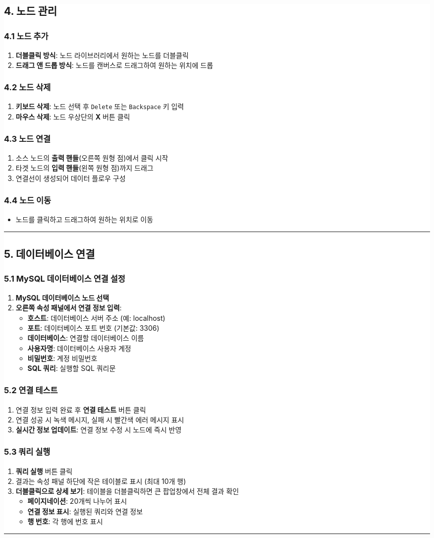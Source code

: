 
## 4. 노드 관리

### 4.1 노드 추가
1. **더블클릭 방식**: 노드 라이브러리에서 원하는 노드를 더블클릭
2. **드래그 앤 드롭 방식**: 노드를 캔버스로 드래그하여 원하는 위치에 드롭

### 4.2 노드 삭제
1. **키보드 삭제**: 노드 선택 후 `Delete` 또는 `Backspace` 키 입력
2. **마우스 삭제**: 노드 우상단의 **X** 버튼 클릭

### 4.3 노드 연결
1. 소스 노드의 **출력 핸들**(오른쪽 원형 점)에서 클릭 시작
2. 타겟 노드의 **입력 핸들**(왼쪽 원형 점)까지 드래그
3. 연결선이 생성되어 데이터 플로우 구성

### 4.4 노드 이동
- 노드를 클릭하고 드래그하여 원하는 위치로 이동

---

## 5. 데이터베이스 연결

### 5.1 MySQL 데이터베이스 연결 설정

1. **MySQL 데이터베이스 노드 선택**
2. **오른쪽 속성 패널에서 연결 정보 입력**:
   - **호스트**: 데이터베이스 서버 주소 (예: localhost)
   - **포트**: 데이터베이스 포트 번호 (기본값: 3306)
   - **데이터베이스**: 연결할 데이터베이스 이름
   - **사용자명**: 데이터베이스 사용자 계정
   - **비밀번호**: 계정 비밀번호
   - **SQL 쿼리**: 실행할 SQL 쿼리문

### 5.2 연결 테스트
1. 연결 정보 입력 완료 후 **연결 테스트** 버튼 클릭
2. 연결 성공 시 녹색 메시지, 실패 시 빨간색 에러 메시지 표시
3. **실시간 정보 업데이트**: 연결 정보 수정 시 노드에 즉시 반영

### 5.3 쿼리 실행
1. **쿼리 실행** 버튼 클릭
2. 결과는 속성 패널 하단에 작은 테이블로 표시 (최대 10개 행)
3. **더블클릭으로 상세 보기**: 테이블을 더블클릭하면 큰 팝업창에서 전체 결과 확인
   - **페이지네이션**: 20개씩 나누어 표시
   - **연결 정보 표시**: 실행된 쿼리와 연결 정보
   - **행 번호**: 각 행에 번호 표시

---
